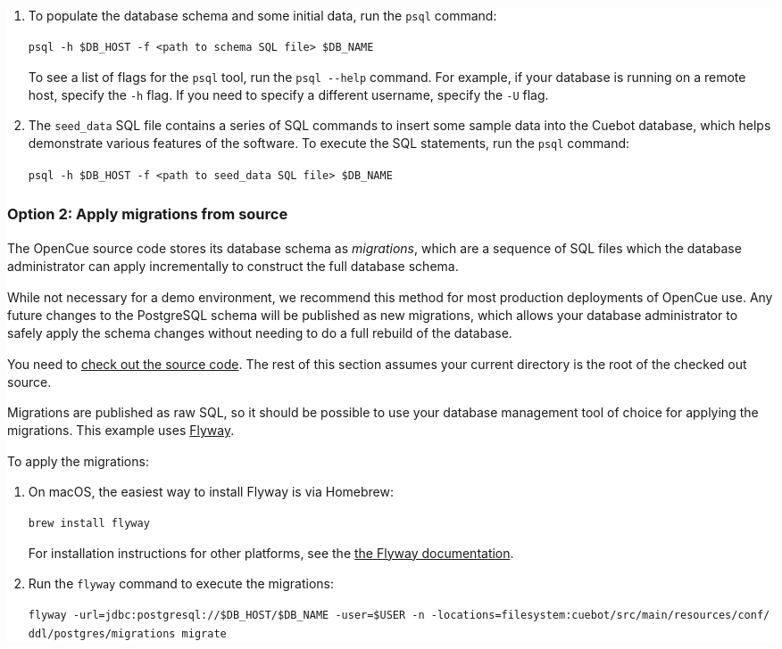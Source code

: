 1.  To populate the database schema and some initial data, run the `psql`
    command:

    ```shell
    psql -h $DB_HOST -f <path to schema SQL file> $DB_NAME
    ```

    To see a list of flags for the `psql` tool, run the `psql --help` command.
    For example, if your database is running on a remote host, specify the `-h`
    flag. If you need to specify a different username, specify the `-U` flag.

1.  The `seed_data` SQL file contains a series of SQL commands to insert some
    sample data into the Cuebot database, which helps demonstrate various
    features of the software. To execute the SQL statements, run the `psql`
    command:

    ```shell
    psql -h $DB_HOST -f <path to seed_data SQL file> $DB_NAME
    ```

### Option 2: Apply migrations from source

The OpenCue source code stores its database schema as *migrations*, which are a
sequence of SQL files which the database administrator can apply incrementally
to construct the full database schema.

While not necessary for a demo environment, we recommend this method for most
production deployments of OpenCue use. Any future changes to the PostgreSQL
schema will be published as new migrations, which allows your database
administrator to safely apply the schema changes without needing to do a full
rebuild of the database.

You need to
[check out the source code](/docs/getting-started/checking-out-the-source-code). The rest
of this section assumes your current directory is the root of the checked out
source.

Migrations are published as raw SQL, so it should be possible to use your
database management tool of choice for applying the migrations. This example
uses [Flyway](https://flywaydb.org/).

To apply the migrations:

1.  On macOS, the easiest way to install Flyway is via Homebrew:

    ```shell
    brew install flyway
    ```

    For installation instructions for other platforms, see the
    [the Flyway documentation](https://flywaydb.org/documentation/commandline/#download-and-installation).

1.  Run the `flyway` command to execute the migrations:

    ```shell
    flyway -url=jdbc:postgresql://$DB_HOST/$DB_NAME -user=$USER -n -locations=filesystem:cuebot/src/main/resources/conf/ddl/postgres/migrations migrate
    ```
